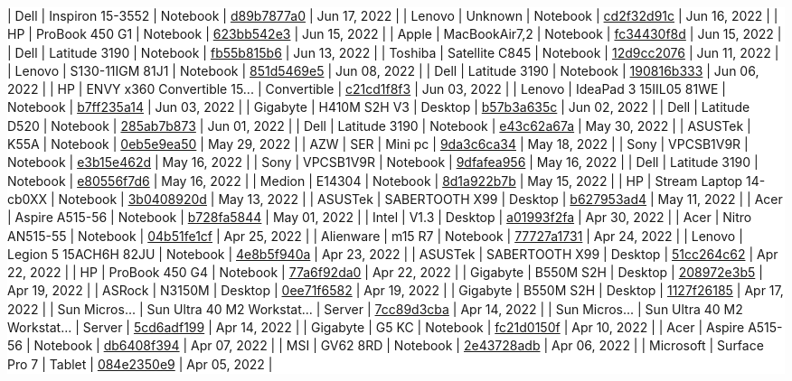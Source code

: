 | Dell          | Inspiron 15-3552            | Notebook    | [d89b7877a0](https://linux-hardware.org/?probe=d89b7877a0) | Jun 17, 2022 |
| Lenovo        | Unknown                     | Notebook    | [cd2f32d91c](https://linux-hardware.org/?probe=cd2f32d91c) | Jun 16, 2022 |
| HP            | ProBook 450 G1              | Notebook    | [623bb542e3](https://linux-hardware.org/?probe=623bb542e3) | Jun 15, 2022 |
| Apple         | MacBookAir7,2               | Notebook    | [fc34430f8d](https://linux-hardware.org/?probe=fc34430f8d) | Jun 15, 2022 |
| Dell          | Latitude 3190               | Notebook    | [fb55b815b6](https://linux-hardware.org/?probe=fb55b815b6) | Jun 13, 2022 |
| Toshiba       | Satellite C845              | Notebook    | [12d9cc2076](https://linux-hardware.org/?probe=12d9cc2076) | Jun 11, 2022 |
| Lenovo        | S130-11IGM 81J1             | Notebook    | [851d5469e5](https://linux-hardware.org/?probe=851d5469e5) | Jun 08, 2022 |
| Dell          | Latitude 3190               | Notebook    | [190816b333](https://linux-hardware.org/?probe=190816b333) | Jun 06, 2022 |
| HP            | ENVY x360 Convertible 15... | Convertible | [c21cd1f8f3](https://linux-hardware.org/?probe=c21cd1f8f3) | Jun 03, 2022 |
| Lenovo        | IdeaPad 3 15IIL05 81WE      | Notebook    | [b7ff235a14](https://linux-hardware.org/?probe=b7ff235a14) | Jun 03, 2022 |
| Gigabyte      | H410M S2H V3                | Desktop     | [b57b3a635c](https://linux-hardware.org/?probe=b57b3a635c) | Jun 02, 2022 |
| Dell          | Latitude D520               | Notebook    | [285ab7b873](https://linux-hardware.org/?probe=285ab7b873) | Jun 01, 2022 |
| Dell          | Latitude 3190               | Notebook    | [e43c62a67a](https://linux-hardware.org/?probe=e43c62a67a) | May 30, 2022 |
| ASUSTek       | K55A                        | Notebook    | [0eb5e9ea50](https://linux-hardware.org/?probe=0eb5e9ea50) | May 29, 2022 |
| AZW           | SER                         | Mini pc     | [9da3c6ca34](https://linux-hardware.org/?probe=9da3c6ca34) | May 18, 2022 |
| Sony          | VPCSB1V9R                   | Notebook    | [e3b15e462d](https://linux-hardware.org/?probe=e3b15e462d) | May 16, 2022 |
| Sony          | VPCSB1V9R                   | Notebook    | [9dfafea956](https://linux-hardware.org/?probe=9dfafea956) | May 16, 2022 |
| Dell          | Latitude 3190               | Notebook    | [e80556f7d6](https://linux-hardware.org/?probe=e80556f7d6) | May 16, 2022 |
| Medion        | E14304                      | Notebook    | [8d1a922b7b](https://linux-hardware.org/?probe=8d1a922b7b) | May 15, 2022 |
| HP            | Stream Laptop 14-cb0XX      | Notebook    | [3b0408920d](https://linux-hardware.org/?probe=3b0408920d) | May 13, 2022 |
| ASUSTek       | SABERTOOTH X99              | Desktop     | [b627953ad4](https://linux-hardware.org/?probe=b627953ad4) | May 11, 2022 |
| Acer          | Aspire A515-56              | Notebook    | [b728fa5844](https://linux-hardware.org/?probe=b728fa5844) | May 01, 2022 |
| Intel         | V1.3                        | Desktop     | [a01993f2fa](https://linux-hardware.org/?probe=a01993f2fa) | Apr 30, 2022 |
| Acer          | Nitro AN515-55              | Notebook    | [04b51fe1cf](https://linux-hardware.org/?probe=04b51fe1cf) | Apr 25, 2022 |
| Alienware     | m15 R7                      | Notebook    | [77727a1731](https://linux-hardware.org/?probe=77727a1731) | Apr 24, 2022 |
| Lenovo        | Legion 5 15ACH6H 82JU       | Notebook    | [4e8b5f940a](https://linux-hardware.org/?probe=4e8b5f940a) | Apr 23, 2022 |
| ASUSTek       | SABERTOOTH X99              | Desktop     | [51cc264c62](https://linux-hardware.org/?probe=51cc264c62) | Apr 22, 2022 |
| HP            | ProBook 450 G4              | Notebook    | [77a6f92da0](https://linux-hardware.org/?probe=77a6f92da0) | Apr 22, 2022 |
| Gigabyte      | B550M S2H                   | Desktop     | [208972e3b5](https://linux-hardware.org/?probe=208972e3b5) | Apr 19, 2022 |
| ASRock        | N3150M                      | Desktop     | [0ee71f6582](https://linux-hardware.org/?probe=0ee71f6582) | Apr 19, 2022 |
| Gigabyte      | B550M S2H                   | Desktop     | [1127f26185](https://linux-hardware.org/?probe=1127f26185) | Apr 17, 2022 |
| Sun Micros... | Sun Ultra 40 M2 Workstat... | Server      | [7cc89d3cba](https://linux-hardware.org/?probe=7cc89d3cba) | Apr 14, 2022 |
| Sun Micros... | Sun Ultra 40 M2 Workstat... | Server      | [5cd6adf199](https://linux-hardware.org/?probe=5cd6adf199) | Apr 14, 2022 |
| Gigabyte      | G5 KC                       | Notebook    | [fc21d0150f](https://linux-hardware.org/?probe=fc21d0150f) | Apr 10, 2022 |
| Acer          | Aspire A515-56              | Notebook    | [db6408f394](https://linux-hardware.org/?probe=db6408f394) | Apr 07, 2022 |
| MSI           | GV62 8RD                    | Notebook    | [2e43728adb](https://linux-hardware.org/?probe=2e43728adb) | Apr 06, 2022 |
| Microsoft     | Surface Pro 7               | Tablet      | [084e2350e9](https://linux-hardware.org/?probe=084e2350e9) | Apr 05, 2022 |
